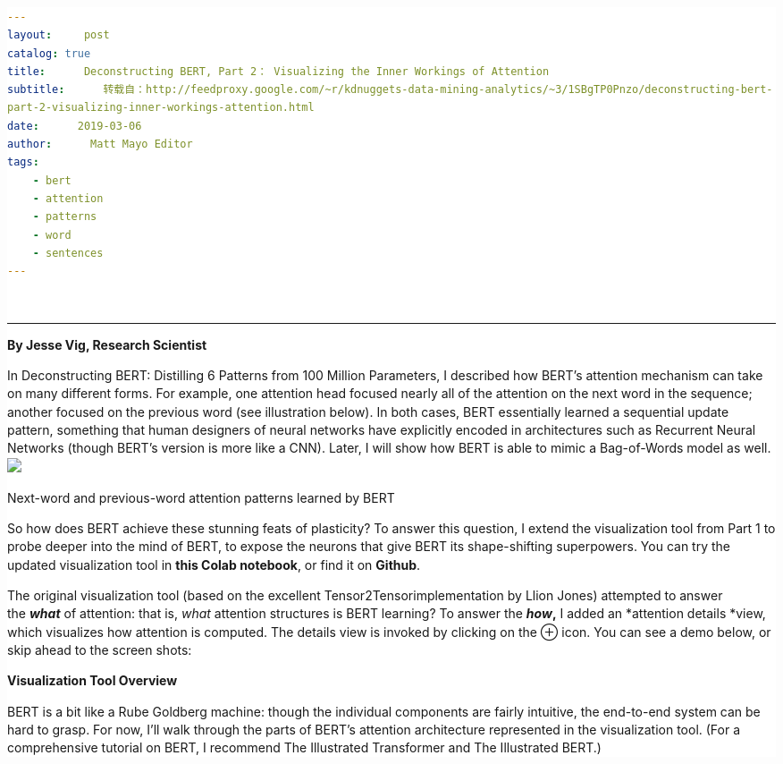 ```yaml
---
layout:     post
catalog: true
title:      Deconstructing BERT, Part 2： Visualizing the Inner Workings of Attention
subtitle:      转载自：http://feedproxy.google.com/~r/kdnuggets-data-mining-analytics/~3/1SBgTP0Pnzo/deconstructing-bert-part-2-visualizing-inner-workings-attention.html
date:      2019-03-06
author:      Matt Mayo Editor
tags:
    - bert
    - attention
    - patterns
    - word
    - sentences
---
```



  
 





---

**By Jesse Vig, Research Scientist**

In Deconstructing BERT: Distilling 6 Patterns from 100 Million Parameters, I described how BERT’s attention mechanism can take on many different forms. For example, one attention head focused nearly all of the attention on the next word in the sequence; another focused on the previous word (see illustration below). In both cases, BERT essentially learned a sequential update pattern, something that human designers of neural networks have explicitly encoded in architectures such as Recurrent Neural Networks (though BERT’s version is more like a CNN). Later, I will show how BERT is able to mimic a Bag-of-Words model as well.
![](https://cdn-images-1.medium.com/max/800/1*dDp0F9AGCuP8MaieI2y3ww.jpeg)


Next-word and previous-word attention patterns learned by BERT


So how does BERT achieve these stunning feats of plasticity? To answer this question, I extend the visualization tool from Part 1 to probe deeper into the mind of BERT, to expose the neurons that give BERT its shape-shifting superpowers. You can try the updated visualization tool in **this Colab notebook**, or find it on **Github**.

The original visualization tool (based on the excellent Tensor2Tensorimplementation by Llion Jones) attempted to answer the ***what*** of attention: that is, *what* attention structures is BERT learning? To answer the ***how*,** I added an *attention details *view, which visualizes how attention is computed. The details view is invoked by clicking on the ⊕ icon. You can see a demo below, or skip ahead to the screen shots:



**Visualization Tool Overview**

BERT is a bit like a Rube Goldberg machine: though the individual components are fairly intuitive, the end-to-end system can be hard to grasp. For now, I’ll walk through the parts of BERT’s attention architecture represented in the visualization tool. (For a comprehensive tutorial on BERT, I recommend The Illustrated Transformer and The Illustrated BERT.)
